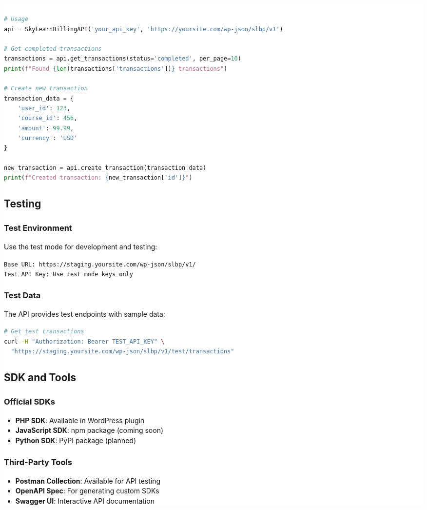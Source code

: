 ```python

# Usage
api = SkyLearnBillingAPI('your_api_key', 'https://yoursite.com/wp-json/slbp/v1')

# Get completed transactions
transactions = api.get_transactions(status='completed', per_page=10)
print(f"Found {len(transactions['transactions'])} transactions")

# Create new transaction
transaction_data = {
    'user_id': 123,
    'course_id': 456,
    'amount': 99.99,
    'currency': 'USD'
}

new_transaction = api.create_transaction(transaction_data)
print(f"Created transaction: {new_transaction['id']}")
```

## Testing

### Test Environment

Use the test mode for development and testing:

```
Base URL: https://staging.yoursite.com/wp-json/slbp/v1/
Test API Key: Use test mode keys only
```

### Test Data

The API provides test endpoints with sample data:

```bash
# Get test transactions
curl -H "Authorization: Bearer TEST_API_KEY" \
  "https://staging.yoursite.com/wp-json/slbp/v1/test/transactions"
```

## SDK and Tools

### Official SDKs

- **PHP SDK**: Available in WordPress plugin
- **JavaScript SDK**: npm package (coming soon)
- **Python SDK**: PyPI package (planned)

### Third-Party Tools

- **Postman Collection**: Available for API testing
- **OpenAPI Spec**: For generating custom SDKs
- **Swagger UI**: Interactive API documentation
